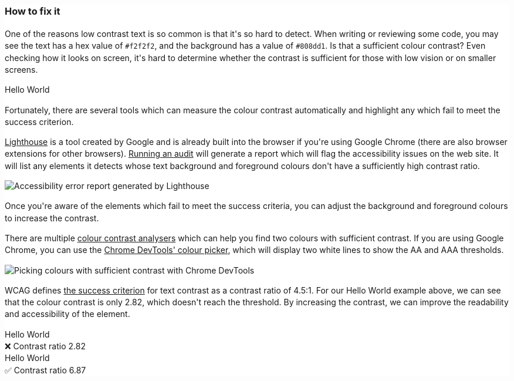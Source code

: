 ### How to fix it

One of the reasons low contrast text is so common is that it's so hard to detect. When writing or reviewing some code, you may see the text has a hex value of `#f2f2f2`, and the background has a value of `#808dd1`. Is that a sufficient colour contrast? Even checking how it looks on screen, it's hard to determine whether the contrast is sufficient for those with low vision or on smaller screens.

  <div class="media-container">
    <div class="low-contrast-example low-contrast">Hello World</div>
  </div>

Fortunately, there are several tools which can measure the colour contrast automatically and highlight any which fail to meet the success criterion.

[Lighthouse](https://developers.google.com/web/tools/lighthouse/) is a tool created by Google and is already built into the browser if you're using Google Chrome (there are also browser extensions for other browsers). [Running an audit](https://developers.google.com/web/tools/lighthouse/#devtools) will generate a report which will flag the accessibility issues on the web site. It will list any elements it detects whose text background and foreground colours don't have a sufficiently high contrast ratio.

<div class="media-container" >
<img src="{{ site.baseurl }}/mstobbs/assets/6-most-common-accessibility-problems/lighthouse-failure.png" alt="Accessibility error report generated by Lighthouse" title="Accessibility error report generated by Lighthouse">
</div>

Once you're aware of the elements which fail to meet the success criteria, you can adjust the background and foreground colours to increase the contrast.

There are multiple [colour contrast analysers](https://dequeuniversity.com/rules/axe/3.5/color-contrast) which can help you find two colours with sufficient contrast. If you are using Google Chrome, you can use the [Chrome DevTools' colour picker](https://web.dev/color-contrast/?utm_source=lighthouse&utm_medium=devtools#how-to-ensure-text-has-sufficient-color-contrast), which will display two white lines to show the AA and AAA thresholds.

<div class="media-container" >
<img src="{{ site.baseurl }}/mstobbs/assets/6-most-common-accessibility-problems/color-picker.png" alt="Picking colours with sufficient contrast with Chrome DevTools" title="Picking colours with sufficient contrast with Chrome DevTools">
</div>

WCAG defines [the success criterion](https://www.w3.org/TR/WCAG21/#contrast-minimum) for text contrast as a contrast ratio of 4.5:1. For our Hello World example above, we can see that the colour contrast is only 2.82, which doesn't reach the threshold. By increasing the contrast, we can improve the readability and accessibility of the element.

  <div class="media-container">
    <div class="example-with-caption">
      <div class="low-contrast-example low-contrast">Hello World</div>
      <div class="caption">❌ Contrast ratio 2.82</div>
    </div>
    <div class="example-with-caption">
      <div class="low-contrast-example high-contrast">Hello World</div>
      <div class="caption">✅ Contrast ratio 6.87</div>
    </div>
  </div>
